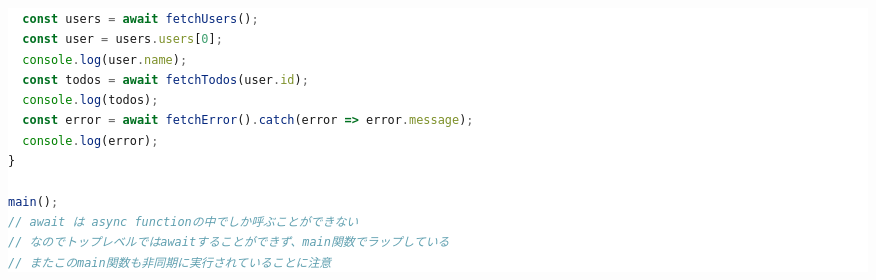 ```typescript
  const users = await fetchUsers();
  const user = users.users[0];
  console.log(user.name);
  const todos = await fetchTodos(user.id);
  console.log(todos);
  const error = await fetchError().catch(error => error.message);
  console.log(error);
}

main();
// await は async functionの中でしか呼ぶことができない
// なのでトップレベルではawaitすることができず、main関数でラップしている
// またこのmain関数も非同期に実行されていることに注意
```
